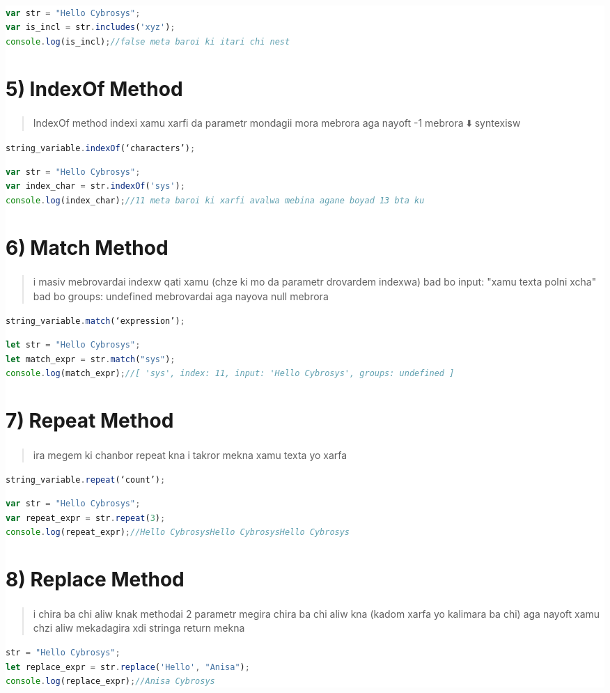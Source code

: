 ```js
var str = "Hello Cybrosys";
var is_incl = str.includes('xyz');
console.log(is_incl);//false meta baroi ki itari chi nest
```

# 5) IndexOf Method
>IndexOf method indexi xamu xarfi da parametr mondagii mora mebrora aga nayoft -1 mebrora
⬇️ syntexisw
```js
string_variable.indexOf(‘characters’);
```
```js
var str = "Hello Cybrosys";
var index_char = str.indexOf('sys');
console.log(index_char);//11 meta baroi ki xarfi avalwa mebina agane boyad 13 bta ku
```
# 6) Match Method
>i masiv mebrovardai indexw qati xamu (chze ki mo da parametr drovardem indexwa) bad bo input: "xamu texta polni xcha" bad bo groups: undefined mebrovardai aga nayova null mebrora

```js
string_variable.match(‘expression’);
```
```js
let str = "Hello Cybrosys";
let match_expr = str.match("sys");
console.log(match_expr);//[ 'sys', index: 11, input: 'Hello Cybrosys', groups: undefined ]
```


# 7) Repeat Method
>ira megem ki chanbor repeat kna i takror mekna xamu texta yo xarfa
```js
string_variable.repeat(‘count’);
```
```js
var str = "Hello Cybrosys";
var repeat_expr = str.repeat(3);
console.log(repeat_expr);//Hello CybrosysHello CybrosysHello Cybrosys
```

# 8) Replace Method
>i chira ba chi aliw knak methodai 2 parametr megira chira ba chi aliw kna (kadom xarfa yo kalimara ba chi) aga nayoft xamu chzi aliw mekadagira xdi stringa return mekna

```js
str = "Hello Cybrosys";
let replace_expr = str.replace('Hello', "Anisa");
console.log(replace_expr);//Anisa Cybrosys
```
 